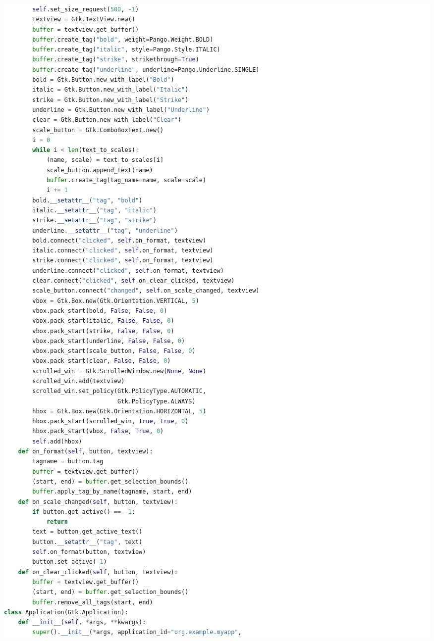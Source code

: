 ```py
        self.set_size_request(500, -1)
        textview = Gtk.TextView.new()
        buffer = textview.get_buffer()
        buffer.create_tag("bold", weight=Pango.Weight.BOLD)
        buffer.create_tag("italic", style=Pango.Style.ITALIC)
        buffer.create_tag("strike", strikethrough=True)
        buffer.create_tag("underline", underline=Pango.Underline.SINGLE)
        bold = Gtk.Button.new_with_label("Bold")
        italic = Gtk.Button.new_with_label("Italic")
        strike = Gtk.Button.new_with_label("Strike")
        underline = Gtk.Button.new_with_label("Underline")
        clear = Gtk.Button.new_with_label("Clear")
        scale_button = Gtk.ComboBoxText.new()
        i = 0
        while i < len(text_to_scales):
            (name, scale) = text_to_scales[i]
            scale_button.append_text(name)
            buffer.create_tag(tag_name=name, scale=scale)
            i += 1
        bold.__setattr__("tag", "bold")
        italic.__setattr__("tag", "italic")
        strike.__setattr__("tag", "strike")
        underline.__setattr__("tag", "underline")
        bold.connect("clicked", self.on_format, textview)
        italic.connect("clicked", self.on_format, textview)
        strike.connect("clicked", self.on_format, textview)
        underline.connect("clicked", self.on_format, textview)
        clear.connect("clicked", self.on_clear_clicked, textview)
        scale_button.connect("changed", self.on_scale_changed, textview)
        vbox = Gtk.Box.new(Gtk.Orientation.VERTICAL, 5)
        vbox.pack_start(bold, False, False, 0)
        vbox.pack_start(italic, False, False, 0)
        vbox.pack_start(strike, False, False, 0)
        vbox.pack_start(underline, False, False, 0)
        vbox.pack_start(scale_button, False, False, 0)
        vbox.pack_start(clear, False, False, 0)
        scrolled_win = Gtk.ScrolledWindow.new(None, None)
        scrolled_win.add(textview)
        scrolled_win.set_policy(Gtk.PolicyType.AUTOMATIC,
                                Gtk.PolicyType.ALWAYS)
        hbox = Gtk.Box.new(Gtk.Orientation.HORIZONTAL, 5)
        hbox.pack_start(scrolled_win, True, True, 0)
        hbox.pack_start(vbox, False, True, 0)
        self.add(hbox)
    def on_format(self, button, textview):
        tagname = button.tag
        buffer = textview.get_buffer()
        (start, end) = buffer.get_selection_bounds()
        buffer.apply_tag_by_name(tagname, start, end)
    def on_scale_changed(self, button, textview):
        if button.get_active() == -1:
            return
        text = button.get_active_text()
        button.__setattr__("tag", text)
        self.on_format(button, textview)
        button.set_active(-1)
    def on_clear_clicked(self, button, textview):
        buffer = textview.get_buffer()
        (start, end) = buffer.get_selection_bounds()
        buffer.remove_all_tags(start, end)
class Application(Gtk.Application):
    def __init__(self, *args, **kwargs):
        super().__init__(*args, application_id="org.example.myapp",
```
